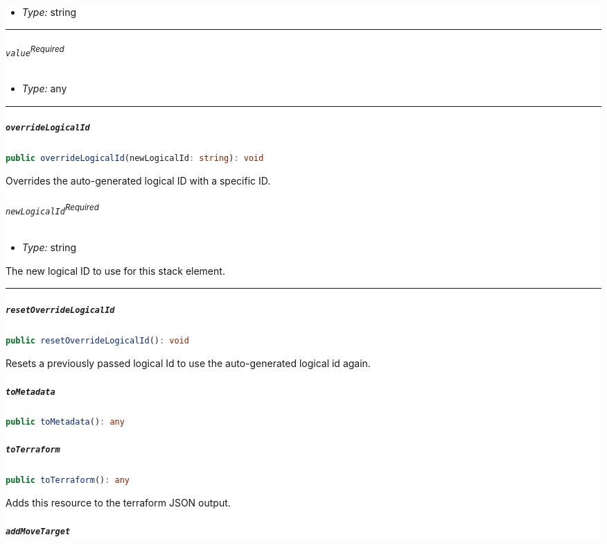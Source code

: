 - *Type:* string

---

###### `value`<sup>Required</sup> <a name="value" id="@cdktf/aws-cdk.elasticsearchDomain.ElasticsearchDomain.addOverride.parameter.value"></a>

- *Type:* any

---

##### `overrideLogicalId` <a name="overrideLogicalId" id="@cdktf/aws-cdk.elasticsearchDomain.ElasticsearchDomain.overrideLogicalId"></a>

```typescript
public overrideLogicalId(newLogicalId: string): void
```

Overrides the auto-generated logical ID with a specific ID.

###### `newLogicalId`<sup>Required</sup> <a name="newLogicalId" id="@cdktf/aws-cdk.elasticsearchDomain.ElasticsearchDomain.overrideLogicalId.parameter.newLogicalId"></a>

- *Type:* string

The new logical ID to use for this stack element.

---

##### `resetOverrideLogicalId` <a name="resetOverrideLogicalId" id="@cdktf/aws-cdk.elasticsearchDomain.ElasticsearchDomain.resetOverrideLogicalId"></a>

```typescript
public resetOverrideLogicalId(): void
```

Resets a previously passed logical Id to use the auto-generated logical id again.

##### `toMetadata` <a name="toMetadata" id="@cdktf/aws-cdk.elasticsearchDomain.ElasticsearchDomain.toMetadata"></a>

```typescript
public toMetadata(): any
```

##### `toTerraform` <a name="toTerraform" id="@cdktf/aws-cdk.elasticsearchDomain.ElasticsearchDomain.toTerraform"></a>

```typescript
public toTerraform(): any
```

Adds this resource to the terraform JSON output.

##### `addMoveTarget` <a name="addMoveTarget" id="@cdktf/aws-cdk.elasticsearchDomain.ElasticsearchDomain.addMoveTarget"></a>
